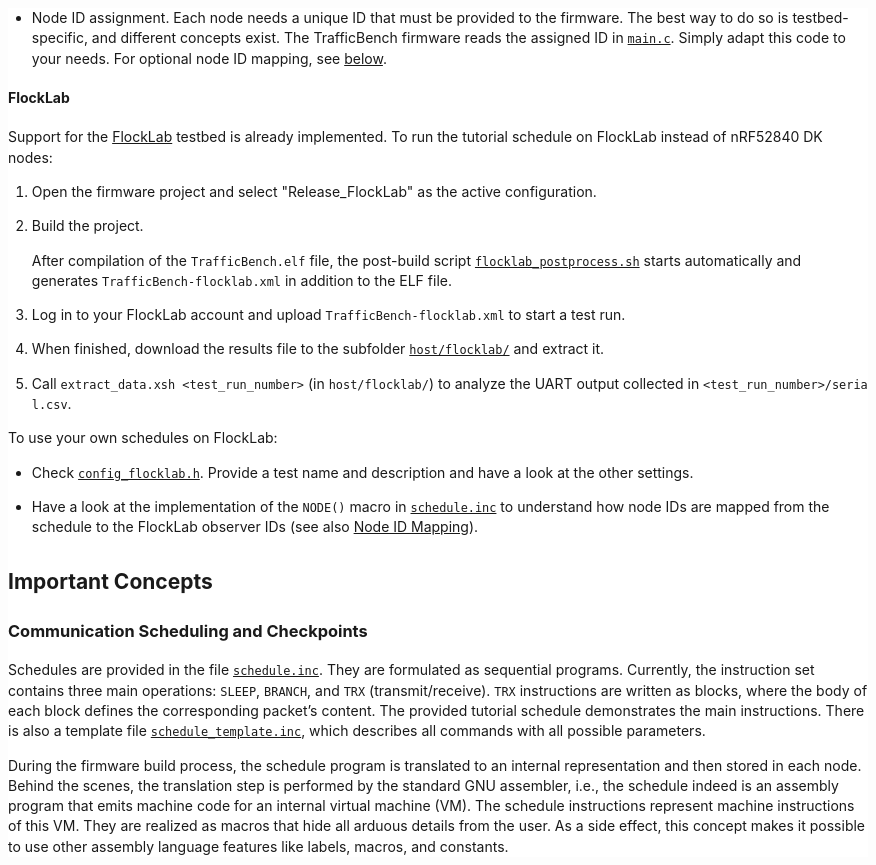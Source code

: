 * Node ID assignment.
  Each node needs a unique ID that must be provided to the firmware.
  The best way to do so is testbed-specific, and different concepts exist.
  The TrafficBench firmware reads the assigned ID in [`main.c`](target/nrf52840/main.c).
  Simply adapt this code to your needs.
  For optional node ID mapping, see [below](#node-id-mapping).

#### FlockLab

Support for the [FlockLab](https://www.flocklab.ethz.ch) testbed is already implemented.
To run the tutorial schedule on FlockLab instead of nRF52840 DK nodes:

1. Open the firmware project and select "Release_FlockLab" as the active configuration.

2. Build the project.

   After compilation of the `TrafficBench.elf` file, the post-build script
   [`flocklab_postprocess.sh`](target/nrf52840/project_ses/flocklab_postprocess.sh)
   starts automatically and generates `TrafficBench-flocklab.xml` in addition to the ELF file.

3. Log in to your FlockLab account and upload `TrafficBench-flocklab.xml` to start a test run.

4. When finished, download the results file to the subfolder [`host/flocklab/`](host/flocklab/)
   and extract it.

5. Call `extract_data.xsh <test_run_number>` (in `host/flocklab/`) to analyze the UART output
   collected in `<test_run_number>/serial.csv`.

To use your own schedules on FlockLab:

* Check [`config_flocklab.h`](target/nrf52840/project_ses/config_flocklab.h).
  Provide a test name and description and have a look at the other settings.

* Have a look at the implementation of the `NODE()` macro in [`schedule.inc`](target/nrf52840/project_ses/schedule.inc)
  to understand how node IDs are mapped from the schedule to the FlockLab observer IDs
  (see also [Node ID Mapping](#node-id-mapping)).


## Important Concepts

### Communication Scheduling and Checkpoints

Schedules are provided in the file [`schedule.inc`](target/nrf52840/project_ses/schedule.inc).
They are formulated as sequential programs. Currently, the instruction set contains
three main operations: `SLEEP`, `BRANCH`, and `TRX` (transmit/receive).
`TRX` instructions are written as blocks, where the body of each block defines the
corresponding packet’s content.
The provided tutorial schedule demonstrates the main instructions.
There is also a template file [`schedule_template.inc`](target/nrf52840/schedule_template.inc),
which describes all commands with all possible parameters.

During the firmware build process, the schedule program is translated to an internal
representation and then stored in each node. Behind the scenes, the translation step
is performed by the standard GNU assembler, i.e., the schedule indeed is an assembly
program that emits machine code for an internal virtual machine (VM). The schedule
instructions represent machine instructions of this VM. They are realized as macros
that hide all arduous details from the user. As a side effect, this concept makes it
possible to use other assembly language features like labels, macros, and constants.
